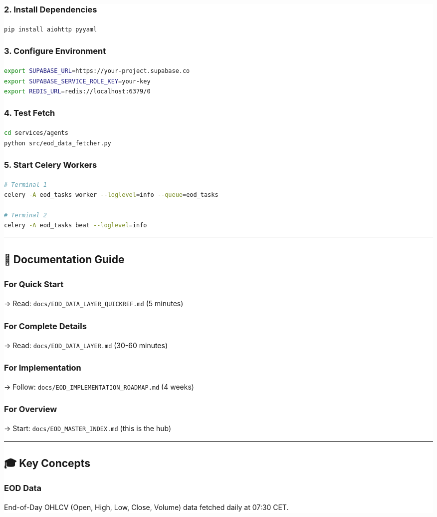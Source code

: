 ### 2. Install Dependencies
```bash
pip install aiohttp pyyaml
```

### 3. Configure Environment
```bash
export SUPABASE_URL=https://your-project.supabase.co
export SUPABASE_SERVICE_ROLE_KEY=your-key
export REDIS_URL=redis://localhost:6379/0
```

### 4. Test Fetch
```bash
cd services/agents
python src/eod_data_fetcher.py
```

### 5. Start Celery Workers
```bash
# Terminal 1
celery -A eod_tasks worker --loglevel=info --queue=eod_tasks

# Terminal 2
celery -A eod_tasks beat --loglevel=info
```

---

## 📖 Documentation Guide

### For Quick Start
→ Read: `docs/EOD_DATA_LAYER_QUICKREF.md` (5 minutes)

### For Complete Details
→ Read: `docs/EOD_DATA_LAYER.md` (30-60 minutes)

### For Implementation
→ Follow: `docs/EOD_IMPLEMENTATION_ROADMAP.md` (4 weeks)

### For Overview
→ Start: `docs/EOD_MASTER_INDEX.md` (this is the hub)

---

## 🎓 Key Concepts

### EOD Data
End-of-Day OHLCV (Open, High, Low, Close, Volume) data fetched daily at 07:30 CET.
